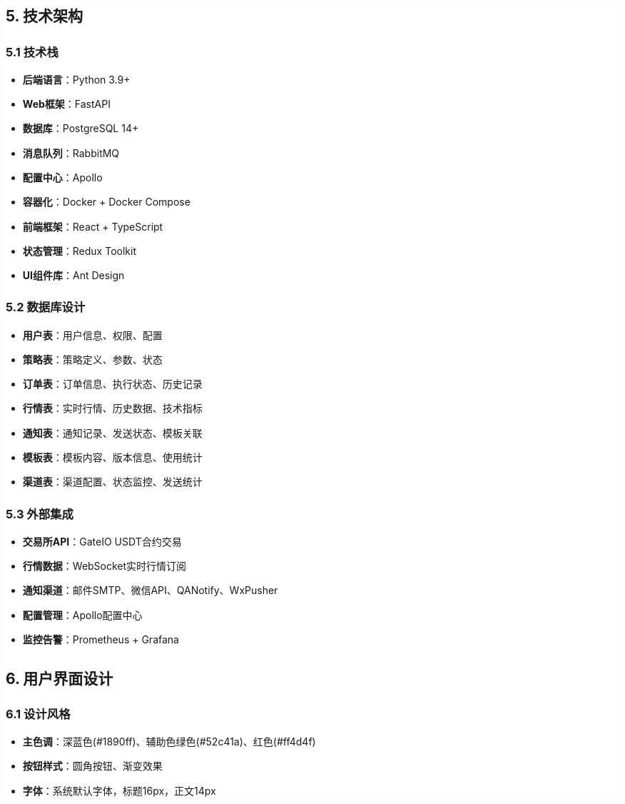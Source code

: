 ## 5. 技术架构

### 5.1 技术栈

* **后端语言**：Python 3.9+

* **Web框架**：FastAPI

* **数据库**：PostgreSQL 14+

* **消息队列**：RabbitMQ

* **配置中心**：Apollo

* **容器化**：Docker + Docker Compose

* **前端框架**：React + TypeScript

* **状态管理**：Redux Toolkit

* **UI组件库**：Ant Design

### 5.2 数据库设计

* **用户表**：用户信息、权限、配置

* **策略表**：策略定义、参数、状态

* **订单表**：订单信息、执行状态、历史记录

* **行情表**：实时行情、历史数据、技术指标

* **通知表**：通知记录、发送状态、模板关联

* **模板表**：模板内容、版本信息、使用统计

* **渠道表**：渠道配置、状态监控、发送统计

### 5.3 外部集成

* **交易所API**：GateIO USDT合约交易

* **行情数据**：WebSocket实时行情订阅

* **通知渠道**：邮件SMTP、微信API、QANotify、WxPusher

* **配置管理**：Apollo配置中心

* **监控告警**：Prometheus + Grafana

## 6. 用户界面设计

### 6.1 设计风格

* **主色调**：深蓝色(#1890ff)、辅助色绿色(#52c41a)、红色(#ff4d4f)

* **按钮样式**：圆角按钮、渐变效果

* **字体**：系统默认字体，标题16px，正文14px
